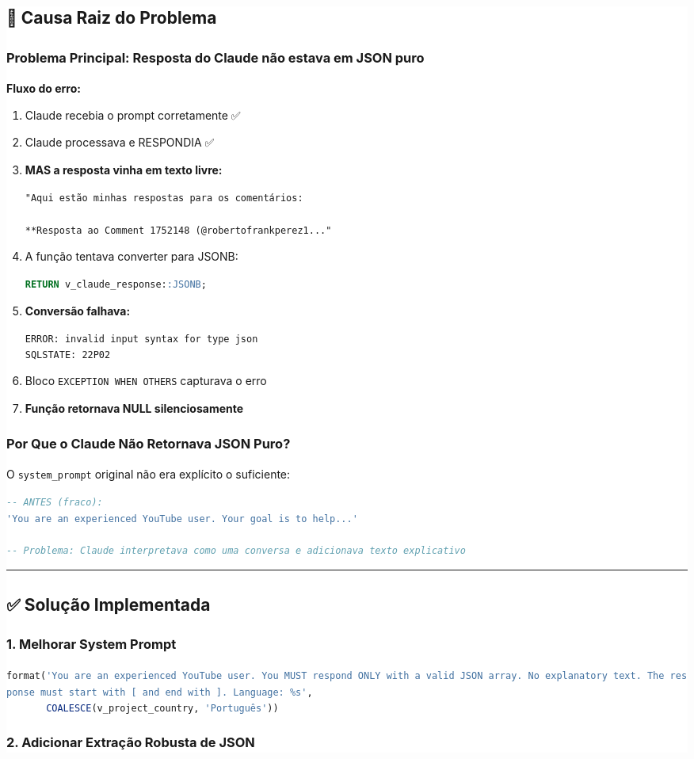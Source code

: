 
## 🐛 Causa Raiz do Problema

### **Problema Principal: Resposta do Claude não estava em JSON puro**

**Fluxo do erro:**

1. Claude recebia o prompt corretamente ✅
2. Claude processava e RESPONDIA ✅
3. **MAS a resposta vinha em texto livre:**
   ```
   "Aqui estão minhas respostas para os comentários:

   **Resposta ao Comment 1752148 (@robertofrankperez1..."
   ```

4. A função tentava converter para JSONB:
   ```sql
   RETURN v_claude_response::JSONB;
   ```

5. **Conversão falhava:**
   ```
   ERROR: invalid input syntax for type json
   SQLSTATE: 22P02
   ```

6. Bloco `EXCEPTION WHEN OTHERS` capturava o erro
7. **Função retornava NULL silenciosamente**

### **Por Que o Claude Não Retornava JSON Puro?**

O `system_prompt` original não era explícito o suficiente:
```sql
-- ANTES (fraco):
'You are an experienced YouTube user. Your goal is to help...'

-- Problema: Claude interpretava como uma conversa e adicionava texto explicativo
```

---

## ✅ Solução Implementada

### **1. Melhorar System Prompt**
```sql
format('You are an experienced YouTube user. You MUST respond ONLY with a valid JSON array. No explanatory text. The response must start with [ and end with ]. Language: %s',
       COALESCE(v_project_country, 'Português'))
```

### **2. Adicionar Extração Robusta de JSON**
